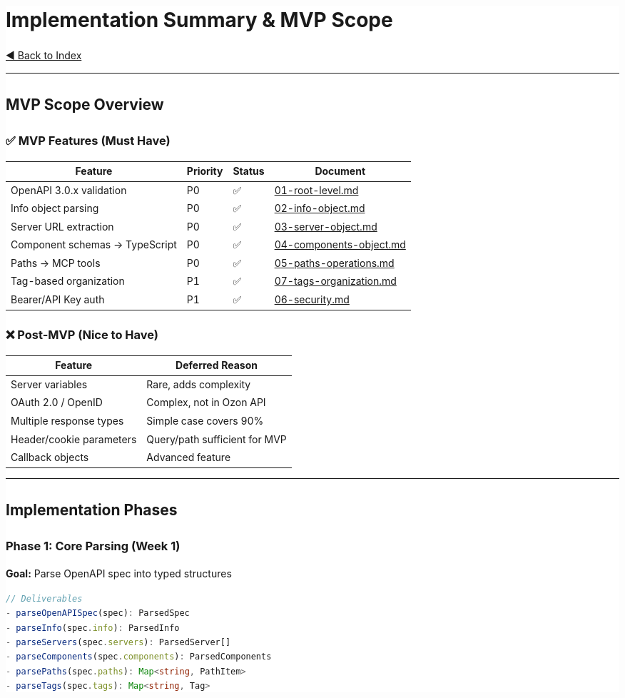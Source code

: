 # Implementation Summary & MVP Scope

[◀ Back to Index](./README.md)

---

## MVP Scope Overview

### ✅ MVP Features (Must Have)

| Feature | Priority | Status | Document |
|---------|----------|--------|----------|
| OpenAPI 3.0.x validation | P0 | ✅ | [01-root-level.md](./01-root-level.md) |
| Info object parsing | P0 | ✅ | [02-info-object.md](./02-info-object.md) |
| Server URL extraction | P0 | ✅ | [03-server-object.md](./03-server-object.md) |
| Component schemas → TypeScript | P0 | ✅ | [04-components-object.md](./04-components-object.md) |
| Paths → MCP tools | P0 | ✅ | [05-paths-operations.md](./05-paths-operations.md) |
| Tag-based organization | P1 | ✅ | [07-tags-organization.md](./07-tags-organization.md) |
| Bearer/API Key auth | P1 | ✅ | [06-security.md](./06-security.md) |

### ❌ Post-MVP (Nice to Have)

| Feature | Deferred Reason |
|---------|-----------------|
| Server variables | Rare, adds complexity |
| OAuth 2.0 / OpenID | Complex, not in Ozon API |
| Multiple response types | Simple case covers 90% |
| Header/cookie parameters | Query/path sufficient for MVP |
| Callback objects | Advanced feature |

---

## Implementation Phases

### Phase 1: Core Parsing (Week 1)

**Goal:** Parse OpenAPI spec into typed structures

```typescript
// Deliverables
- parseOpenAPISpec(spec): ParsedSpec
- parseInfo(spec.info): ParsedInfo
- parseServers(spec.servers): ParsedServer[]
- parseComponents(spec.components): ParsedComponents
- parsePaths(spec.paths): Map<string, PathItem>
- parseTags(spec.tags): Map<string, Tag>
```
